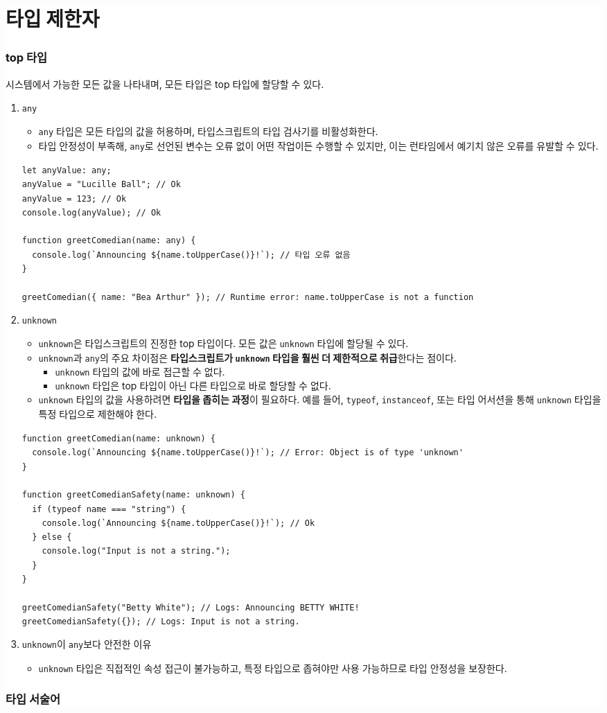# 타입 제한자

### top 타입

시스템에서 가능한 모든 값을 나타내며, 모든 타입은 top 타입에 할당할 수 있다.

1. `any`

   - `any` 타입은 모든 타입의 값을 허용하며, 타입스크립트의 타입 검사기를 비활성화한다.
   - 타입 안정성이 부족해, `any`로 선언된 변수는 오류 없이 어떤 작업이든 수행할 수 있지만, 이는 런타임에서 예기치 않은 오류를 유발할 수 있다.

   ```tsx
   let anyValue: any;
   anyValue = "Lucille Ball"; // Ok
   anyValue = 123; // Ok
   console.log(anyValue); // Ok

   function greetComedian(name: any) {
     console.log(`Announcing ${name.toUpperCase()}!`); // 타입 오류 없음
   }

   greetComedian({ name: "Bea Arthur" }); // Runtime error: name.toUpperCase is not a function
   ```

2. `unknown`

   - `unknown`은 타입스크립트의 진정한 top 타입이다. 모든 값은 `unknown` 타입에 할당될 수 있다.
   - `unknown`과 `any`의 주요 차이점은 **타입스크립트가 `unknown` 타입을 훨씬 더 제한적으로 취급**한다는 점이다.
     - `unknown` 타입의 값에 바로 접근할 수 없다.
     - `unknown` 타입은 top 타입이 아닌 다른 타입으로 바로 할당할 수 없다.
   - `unknown` 타입의 값을 사용하려면 **타입을 좁히는 과정**이 필요하다. 예를 들어, `typeof`, `instanceof`, 또는 타입 어서션을 통해 `unknown` 타입을 특정 타입으로 제한해야 한다.

   ```tsx
   function greetComedian(name: unknown) {
     console.log(`Announcing ${name.toUpperCase()}!`); // Error: Object is of type 'unknown'
   }

   function greetComedianSafety(name: unknown) {
     if (typeof name === "string") {
       console.log(`Announcing ${name.toUpperCase()}!`); // Ok
     } else {
       console.log("Input is not a string.");
     }
   }

   greetComedianSafety("Betty White"); // Logs: Announcing BETTY WHITE!
   greetComedianSafety({}); // Logs: Input is not a string.
   ```

3. `unknown`이 `any`보다 안전한 이유
   - `unknown` 타입은 직접적인 속성 접근이 불가능하고, 특정 타입으로 좁혀야만 사용 가능하므로 타입 안정성을 보장한다.

### 타입 서술어
